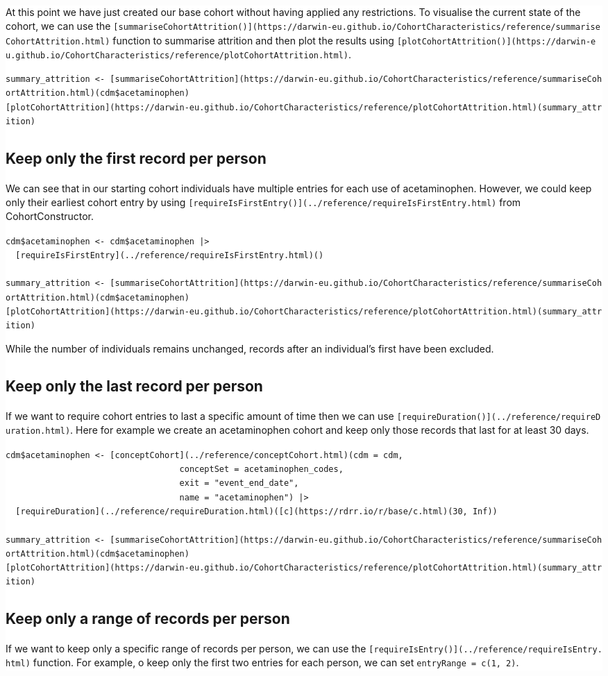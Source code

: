 At this point we have just created our base cohort without having applied any restrictions. To visualise the current state of the cohort, we can use the `[summariseCohortAttrition()](https://darwin-eu.github.io/CohortCharacteristics/reference/summariseCohortAttrition.html)` function to summarise attrition and then plot the results using `[plotCohortAttrition()](https://darwin-eu.github.io/CohortCharacteristics/reference/plotCohortAttrition.html)`.
    
    
    summary_attrition <- [summariseCohortAttrition](https://darwin-eu.github.io/CohortCharacteristics/reference/summariseCohortAttrition.html)(cdm$acetaminophen)
    [plotCohortAttrition](https://darwin-eu.github.io/CohortCharacteristics/reference/plotCohortAttrition.html)(summary_attrition)

## Keep only the first record per person

We can see that in our starting cohort individuals have multiple entries for each use of acetaminophen. However, we could keep only their earliest cohort entry by using `[requireIsFirstEntry()](../reference/requireIsFirstEntry.html)` from CohortConstructor.
    
    
    cdm$acetaminophen <- cdm$acetaminophen |> 
      [requireIsFirstEntry](../reference/requireIsFirstEntry.html)()
    
    summary_attrition <- [summariseCohortAttrition](https://darwin-eu.github.io/CohortCharacteristics/reference/summariseCohortAttrition.html)(cdm$acetaminophen)
    [plotCohortAttrition](https://darwin-eu.github.io/CohortCharacteristics/reference/plotCohortAttrition.html)(summary_attrition)

While the number of individuals remains unchanged, records after an individual’s first have been excluded.

## Keep only the last record per person

If we want to require cohort entries to last a specific amount of time then we can use `[requireDuration()](../reference/requireDuration.html)`. Here for example we create an acetaminophen cohort and keep only those records that last for at least 30 days.
    
    
    cdm$acetaminophen <- [conceptCohort](../reference/conceptCohort.html)(cdm = cdm, 
                                       conceptSet = acetaminophen_codes, 
                                       exit = "event_end_date",
                                       name = "acetaminophen") |> 
      [requireDuration](../reference/requireDuration.html)([c](https://rdrr.io/r/base/c.html)(30, Inf))
    
    summary_attrition <- [summariseCohortAttrition](https://darwin-eu.github.io/CohortCharacteristics/reference/summariseCohortAttrition.html)(cdm$acetaminophen)
    [plotCohortAttrition](https://darwin-eu.github.io/CohortCharacteristics/reference/plotCohortAttrition.html)(summary_attrition)

## Keep only a range of records per person

If we want to keep only a specific range of records per person, we can use the `[requireIsEntry()](../reference/requireIsEntry.html)` function. For example, o keep only the first two entries for each person, we can set `entryRange = c(1, 2)`.
    
    